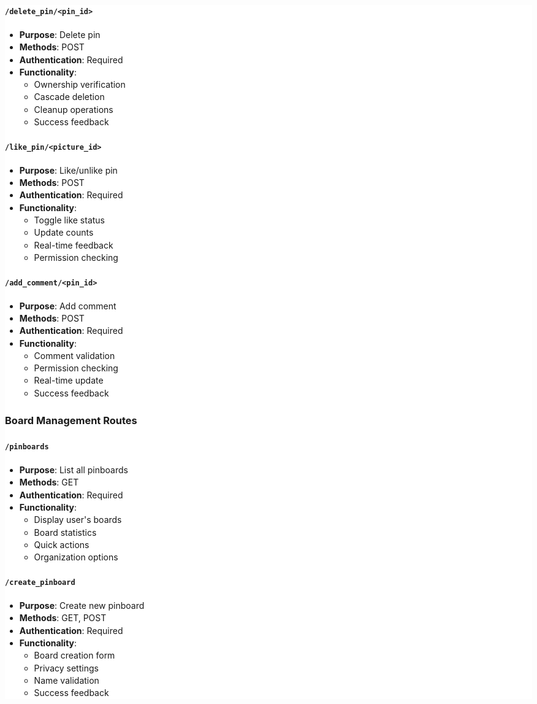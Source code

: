 #### `/delete_pin/<pin_id>`
- **Purpose**: Delete pin
- **Methods**: POST
- **Authentication**: Required
- **Functionality**:
  - Ownership verification
  - Cascade deletion
  - Cleanup operations
  - Success feedback

#### `/like_pin/<picture_id>`
- **Purpose**: Like/unlike pin
- **Methods**: POST
- **Authentication**: Required
- **Functionality**:
  - Toggle like status
  - Update counts
  - Real-time feedback
  - Permission checking

#### `/add_comment/<pin_id>`
- **Purpose**: Add comment
- **Methods**: POST
- **Authentication**: Required
- **Functionality**:
  - Comment validation
  - Permission checking
  - Real-time update
  - Success feedback

### Board Management Routes

#### `/pinboards`
- **Purpose**: List all pinboards
- **Methods**: GET
- **Authentication**: Required
- **Functionality**:
  - Display user's boards
  - Board statistics
  - Quick actions
  - Organization options

#### `/create_pinboard`
- **Purpose**: Create new pinboard
- **Methods**: GET, POST
- **Authentication**: Required
- **Functionality**:
  - Board creation form
  - Privacy settings
  - Name validation
  - Success feedback
